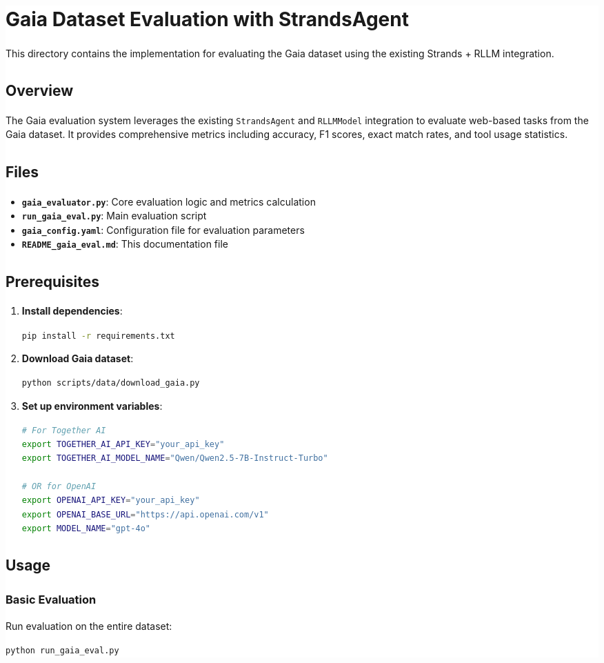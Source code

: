 # Gaia Dataset Evaluation with StrandsAgent

This directory contains the implementation for evaluating the Gaia dataset using the existing Strands + RLLM integration.

## Overview

The Gaia evaluation system leverages the existing `StrandsAgent` and `RLLMModel` integration to evaluate web-based tasks from the Gaia dataset. It provides comprehensive metrics including accuracy, F1 scores, exact match rates, and tool usage statistics.

## Files

- **`gaia_evaluator.py`**: Core evaluation logic and metrics calculation
- **`run_gaia_eval.py`**: Main evaluation script
- **`gaia_config.yaml`**: Configuration file for evaluation parameters
- **`README_gaia_eval.md`**: This documentation file

## Prerequisites

1. **Install dependencies**:

   ```bash
   pip install -r requirements.txt
   ```

2. **Download Gaia dataset**:

   ```bash
   python scripts/data/download_gaia.py
   ```

3. **Set up environment variables**:

   ```bash
   # For Together AI
   export TOGETHER_AI_API_KEY="your_api_key"
   export TOGETHER_AI_MODEL_NAME="Qwen/Qwen2.5-7B-Instruct-Turbo"

   # OR for OpenAI
   export OPENAI_API_KEY="your_api_key"
   export OPENAI_BASE_URL="https://api.openai.com/v1"
   export MODEL_NAME="gpt-4o"
   ```

## Usage

### Basic Evaluation

Run evaluation on the entire dataset:

```bash
python run_gaia_eval.py
```
